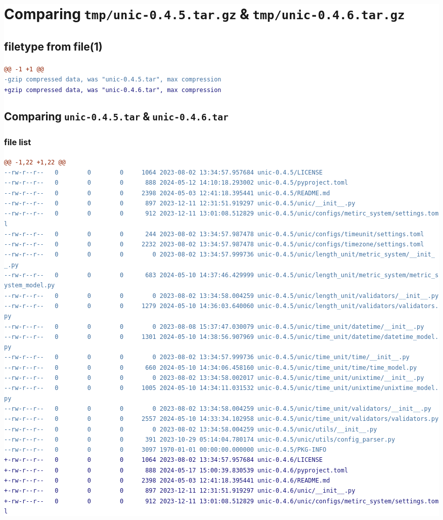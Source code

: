 # Comparing `tmp/unic-0.4.5.tar.gz` & `tmp/unic-0.4.6.tar.gz`

## filetype from file(1)

```diff
@@ -1 +1 @@
-gzip compressed data, was "unic-0.4.5.tar", max compression
+gzip compressed data, was "unic-0.4.6.tar", max compression
```

## Comparing `unic-0.4.5.tar` & `unic-0.4.6.tar`

### file list

```diff
@@ -1,22 +1,22 @@
--rw-r--r--   0        0        0     1064 2023-08-02 13:34:57.957684 unic-0.4.5/LICENSE
--rw-r--r--   0        0        0      888 2024-05-12 14:10:18.293002 unic-0.4.5/pyproject.toml
--rw-r--r--   0        0        0     2398 2024-05-03 12:41:18.395441 unic-0.4.5/README.md
--rw-r--r--   0        0        0      897 2023-12-11 12:31:51.919297 unic-0.4.5/unic/__init__.py
--rw-r--r--   0        0        0      912 2023-12-11 13:01:08.512829 unic-0.4.5/unic/configs/metirc_system/settings.toml
--rw-r--r--   0        0        0      244 2023-08-02 13:34:57.987478 unic-0.4.5/unic/configs/timeunit/settings.toml
--rw-r--r--   0        0        0     2232 2023-08-02 13:34:57.987478 unic-0.4.5/unic/configs/timezone/settings.toml
--rw-r--r--   0        0        0        0 2023-08-02 13:34:57.999736 unic-0.4.5/unic/length_unit/metric_system/__init__.py
--rw-r--r--   0        0        0      683 2024-05-10 14:37:46.429999 unic-0.4.5/unic/length_unit/metric_system/metric_system_model.py
--rw-r--r--   0        0        0        0 2023-08-02 13:34:58.004259 unic-0.4.5/unic/length_unit/validators/__init__.py
--rw-r--r--   0        0        0     1279 2024-05-10 14:36:03.640060 unic-0.4.5/unic/length_unit/validators/validators.py
--rw-r--r--   0        0        0        0 2023-08-08 15:37:47.030079 unic-0.4.5/unic/time_unit/datetime/__init__.py
--rw-r--r--   0        0        0     1301 2024-05-10 14:38:56.907969 unic-0.4.5/unic/time_unit/datetime/datetime_model.py
--rw-r--r--   0        0        0        0 2023-08-02 13:34:57.999736 unic-0.4.5/unic/time_unit/time/__init__.py
--rw-r--r--   0        0        0      660 2024-05-10 14:34:06.458160 unic-0.4.5/unic/time_unit/time/time_model.py
--rw-r--r--   0        0        0        0 2023-08-02 13:34:58.002017 unic-0.4.5/unic/time_unit/unixtime/__init__.py
--rw-r--r--   0        0        0     1005 2024-05-10 14:34:11.031532 unic-0.4.5/unic/time_unit/unixtime/unixtime_model.py
--rw-r--r--   0        0        0        0 2023-08-02 13:34:58.004259 unic-0.4.5/unic/time_unit/validators/__init__.py
--rw-r--r--   0        0        0     2557 2024-05-10 14:33:34.102958 unic-0.4.5/unic/time_unit/validators/validators.py
--rw-r--r--   0        0        0        0 2023-08-02 13:34:58.004259 unic-0.4.5/unic/utils/__init__.py
--rw-r--r--   0        0        0      391 2023-10-29 05:14:04.780174 unic-0.4.5/unic/utils/config_parser.py
--rw-r--r--   0        0        0     3097 1970-01-01 00:00:00.000000 unic-0.4.5/PKG-INFO
+-rw-r--r--   0        0        0     1064 2023-08-02 13:34:57.957684 unic-0.4.6/LICENSE
+-rw-r--r--   0        0        0      888 2024-05-17 15:00:39.830539 unic-0.4.6/pyproject.toml
+-rw-r--r--   0        0        0     2398 2024-05-03 12:41:18.395441 unic-0.4.6/README.md
+-rw-r--r--   0        0        0      897 2023-12-11 12:31:51.919297 unic-0.4.6/unic/__init__.py
+-rw-r--r--   0        0        0      912 2023-12-11 13:01:08.512829 unic-0.4.6/unic/configs/metirc_system/settings.toml
```